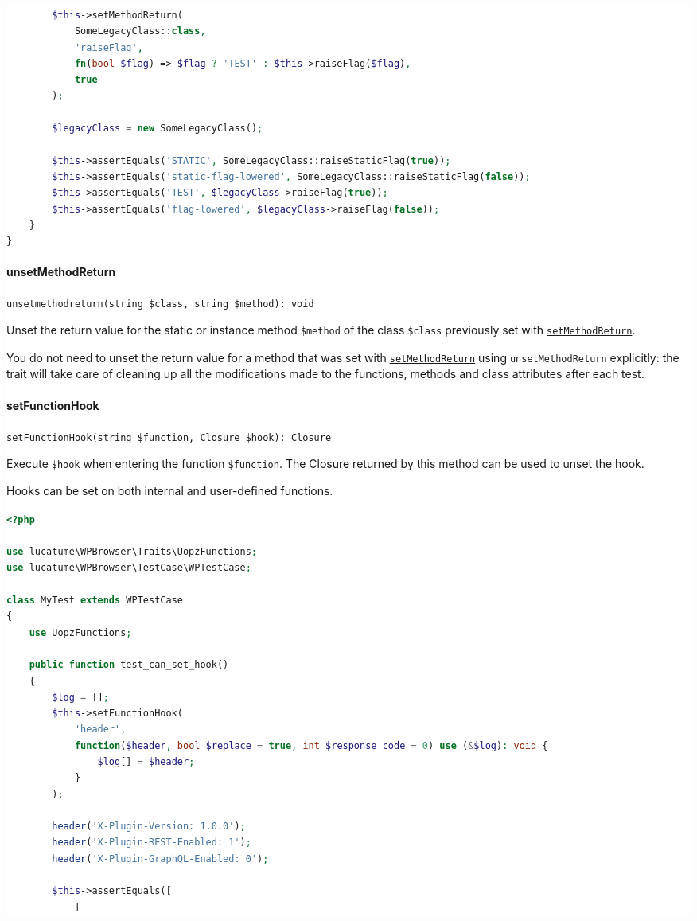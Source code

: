 ```php
        $this->setMethodReturn(
            SomeLegacyClass::class,
            'raiseFlag',
            fn(bool $flag) => $flag ? 'TEST' : $this->raiseFlag($flag),
            true
        );

        $legacyClass = new SomeLegacyClass();

        $this->assertEquals('STATIC', SomeLegacyClass::raiseStaticFlag(true));
        $this->assertEquals('static-flag-lowered', SomeLegacyClass::raiseStaticFlag(false));
        $this->assertEquals('TEST', $legacyClass->raiseFlag(true));
        $this->assertEquals('flag-lowered', $legacyClass->raiseFlag(false));
    }
}
```

#### unsetMethodReturn

`unsetmethodreturn(string $class, string $method): void`

Unset the return value for the static or instance method `$method` of the class `$class` previously set
with [`setMethodReturn`](#setmethodreturn).

You do not need to unset the return value for a method that was set with [`setMethodReturn`](#setmethodreturn)
using `unsetMethodReturn` explicitly: the trait will take care of cleaning up all the modifications made to the
functions, methods and class attributes after each test.

#### setFunctionHook

`setFunctionHook(string $function, Closure $hook): Closure`

Execute `$hook` when entering the function `$function`.
The Closure returned by this method can be used to unset the hook.

Hooks can be set on both internal and user-defined functions.

```php
<?php

use lucatume\WPBrowser\Traits\UopzFunctions;
use lucatume\WPBrowser\TestCase\WPTestCase;

class MyTest extends WPTestCase
{
    use UopzFunctions;

    public function test_can_set_hook()
    {
        $log = [];
        $this->setFunctionHook(
            'header', 
            function($header, bool $replace = true, int $response_code = 0) use (&$log): void {
                $log[] = $header;
            }
        );

        header('X-Plugin-Version: 1.0.0');
        header('X-Plugin-REST-Enabled: 1');
        header('X-Plugin-GraphQL-Enabled: 0');

        $this->assertEquals([
            [
```